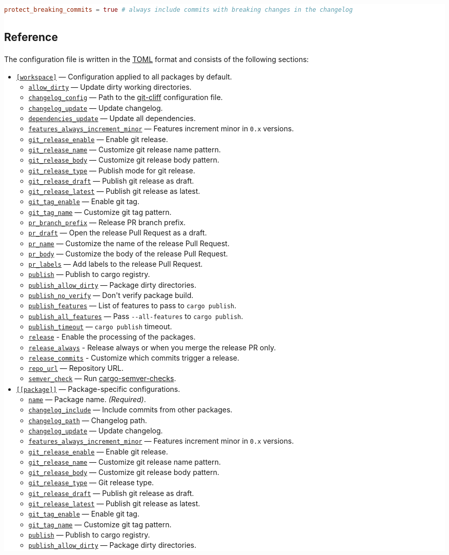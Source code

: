 ```toml
protect_breaking_commits = true # always include commits with breaking changes in the changelog
```

## Reference

The configuration file is written in the [TOML](https://toml.io/) format and consists of
the following sections:

- [`[workspace]`](#the-workspace-section) — Configuration applied to all packages by default.
  - [`allow_dirty`](#the-allow_dirty-field) — Update dirty working directories.
  - [`changelog_config`](#the-changelog_config-field) — Path to the [git-cliff] configuration file.
  - [`changelog_update`](#the-changelog_update-field) — Update changelog.
  - [`dependencies_update`](#the-dependencies_update-field) — Update all dependencies.
  - [`features_always_increment_minor`](#the-features_always_increment_minor-field)
    — Features increment minor in `0.x` versions.
  - [`git_release_enable`](#the-git_release_enable-field) — Enable git release.
  - [`git_release_name`](#the-git_release_name-field) — Customize git release name pattern.
  - [`git_release_body`](#the-git_release_body-field) — Customize git release body pattern.
  - [`git_release_type`](#the-git_release_type-field) — Publish mode for git release.
  - [`git_release_draft`](#the-git_release_draft-field) — Publish git release as draft.
  - [`git_release_latest`](#the-git_release_latest-field) — Publish git release as latest.
  - [`git_tag_enable`](#the-git_tag_enable-field) — Enable git tag.
  - [`git_tag_name`](#the-git_tag_name-field) — Customize git tag pattern.
  - [`pr_branch_prefix`](#the-pr_branch_prefix-field) — Release PR branch prefix.
  - [`pr_draft`](#the-pr_draft-field) — Open the release Pull Request as a draft.
  - [`pr_name`](#the-pr_name-field) — Customize the name of the release Pull Request.
  - [`pr_body`](#the-pr_body-field) — Customize the body of the release Pull Request.
  - [`pr_labels`](#the-pr_labels-field) — Add labels to the release Pull Request.
  - [`publish`](#the-publish-field) — Publish to cargo registry.
  - [`publish_allow_dirty`](#the-publish_allow_dirty-field) — Package dirty directories.
  - [`publish_no_verify`](#the-publish_no_verify-field) — Don't verify package build.
  - [`publish_features`](#the-publish_features-field) — List of features to pass to `cargo publish`.
  - [`publish_all_features`](#the-publish_all_features-field) — Pass `--all-features` to `cargo publish`.
  - [`publish_timeout`](#the-publish_timeout-field) — `cargo publish` timeout.
  - [`release`](#the-release-field) - Enable the processing of the packages.
  - [`release_always`](#the-release_always-field) - Release always or when you merge the release PR only.
  - [`release_commits`](#the-release_commits-field) - Customize which commits trigger a release.
  - [`repo_url`](#the-repo_url-field) — Repository URL.
  - [`semver_check`](#the-semver_check-field) — Run [cargo-semver-checks].
- [`[[package]]`](#the-package-section) — Package-specific configurations.
  - [`name`](#the-name-field) — Package name. *(Required)*.
  - [`changelog_include`](#the-changelog_include-field) — Include commits from other packages.
  - [`changelog_path`](#the-changelog_path-field-package-section) — Changelog path.
  - [`changelog_update`](#the-changelog_update-field-package-section) — Update changelog.
  - [`features_always_increment_minor`](#the-features_always_increment_minor-field-package-section)
    — Features increment minor in `0.x` versions.
  - [`git_release_enable`](#the-git_release_enable-field-package-section) — Enable git release.
  - [`git_release_name`](#the-git_release_name-field-package-section) — Customize git release name pattern.
  - [`git_release_body`](#the-git_release_body-field-package-section) — Customize git release body pattern.
  - [`git_release_type`](#the-git_release_type-field-package-section) — Git release type.
  - [`git_release_draft`](#the-git_release_draft-field-package-section) — Publish git release as draft.
  - [`git_release_latest`](#the-git_release_latest-field-package-section) — Publish git release as latest.
  - [`git_tag_enable`](#the-git_tag_enable-field-package-section) — Enable git tag.
  - [`git_tag_name`](#the-git_tag_name-field-package-section) — Customize git tag pattern.
  - [`publish`](#the-publish-field-package-section) — Publish to cargo registry.
  - [`publish_allow_dirty`](#the-publish_allow_dirty-field-package-section) — Package dirty directories.

[cargo-semver-checks]: https://github.com/obi1kenobi/cargo-semver-checks
[git-cliff]: https://git-cliff.org